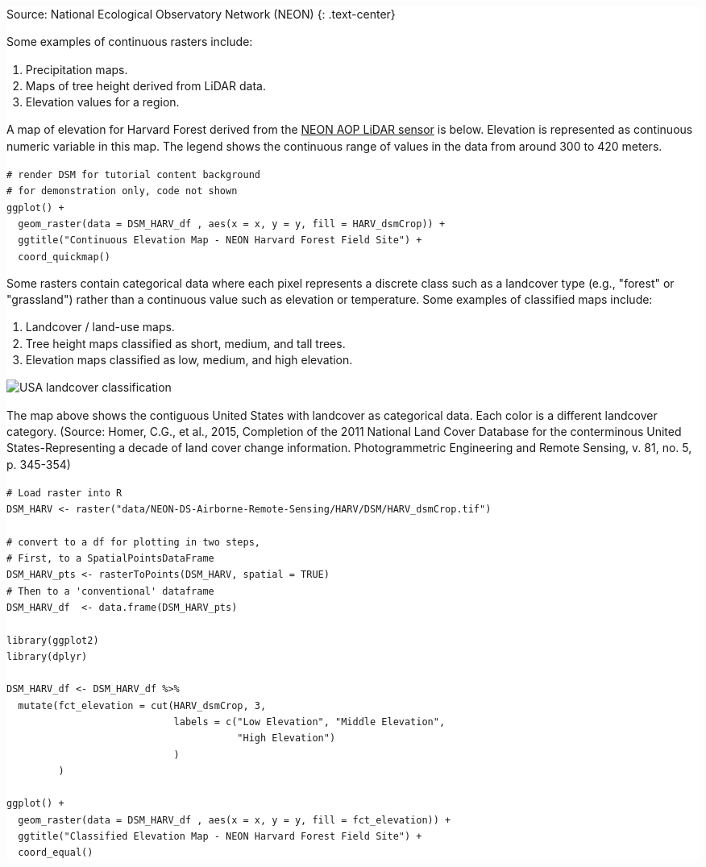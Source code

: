 Source: National Ecological Observatory Network (NEON)
{: .text-center}

Some examples of continuous rasters include:

1. Precipitation maps.
2. Maps of tree height derived from LiDAR data.
3. Elevation values for a region.

A map of elevation for Harvard Forest derived from the [NEON AOP LiDAR sensor](http://www.neonscience.org/data-collection/airborne-remote-sensing)
is below. Elevation is represented as continuous numeric variable in this map. The legend
shows the continuous range of values in the data from around 300 to 420 meters.

```{r elevation-map, echo=FALSE}
# render DSM for tutorial content background
# for demonstration only, code not shown
ggplot() +
  geom_raster(data = DSM_HARV_df , aes(x = x, y = y, fill = HARV_dsmCrop)) +
  ggtitle("Continuous Elevation Map - NEON Harvard Forest Field Site") +
  coord_quickmap()
```

Some rasters contain categorical data where each pixel represents a discrete
class such as a landcover type (e.g., "forest" or "grassland") rather than a
continuous value such as elevation or temperature. Some examples of classified
maps include:

1. Landcover / land-use maps.
2. Tree height maps classified as short, medium, and tall trees.
3. Elevation maps classified as low, medium, and high elevation.

![USA landcover classification](../fig/USA_landcover_classification.png)

The map above shows the contiguous United States with landcover as categorical
data. Each color is a different landcover category. (Source: Homer, C.G., et
al., 2015, Completion of the 2011 National Land Cover Database for the
conterminous United States-Representing a decade of land cover change
information. Photogrammetric Engineering and Remote Sensing, v. 81, no. 5, p.
345-354)

```{r classified-elevation-map, echo=FALSE, warning=FALSE, message=FALSE}
# Load raster into R
DSM_HARV <- raster("data/NEON-DS-Airborne-Remote-Sensing/HARV/DSM/HARV_dsmCrop.tif")

# convert to a df for plotting in two steps,
# First, to a SpatialPointsDataFrame
DSM_HARV_pts <- rasterToPoints(DSM_HARV, spatial = TRUE)
# Then to a 'conventional' dataframe
DSM_HARV_df  <- data.frame(DSM_HARV_pts)

library(ggplot2)
library(dplyr)

DSM_HARV_df <- DSM_HARV_df %>%
  mutate(fct_elevation = cut(HARV_dsmCrop, 3,
                             labels = c("Low Elevation", "Middle Elevation",
                                        "High Elevation")
                             )
         )

ggplot() +
  geom_raster(data = DSM_HARV_df , aes(x = x, y = y, fill = fct_elevation)) +
  ggtitle("Classified Elevation Map - NEON Harvard Forest Field Site") +
  coord_equal()
```
